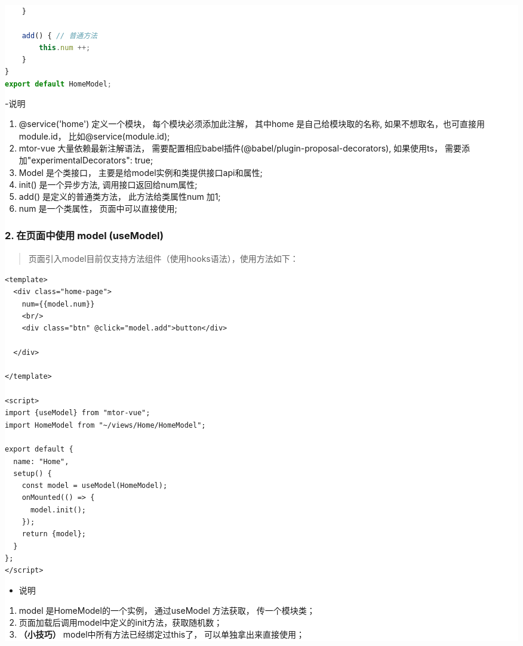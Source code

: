 ~~~js
    }

    add() { // 普通方法
        this.num ++;
    }
}
export default HomeModel;
~~~
-说明
1. @service('home') 定义一个模块， 每个模块必须添加此注解， 其中home 是自己给模块取的名称, 如果不想取名，也可直接用module.id， 比如@service(module.id);
2. mtor-vue 大量依赖最新注解语法， 需要配置相应babel插件(@babel/plugin-proposal-decorators), 如果使用ts， 需要添加"experimentalDecorators": true;
3. Model 是个类接口， 主要是给model实例和类提供接口api和属性;
4. init() 是一个异步方法, 调用接口返回给num属性;
5. add() 是定义的普通类方法， 此方法给类属性num 加1;
6. num 是一个类属性， 页面中可以直接使用;


### 2. 在页面中使用 model (useModel)
> 页面引入model目前仅支持方法组件（使用hooks语法），使用方法如下：
```vue
<template>
  <div class="home-page">
    num={{model.num}}
    <br/>
    <div class="btn" @click="model.add">button</div>

  </div>

</template>

<script>
import {useModel} from "mtor-vue";
import HomeModel from "~/views/Home/HomeModel";

export default {
  name: "Home",
  setup() {
    const model = useModel(HomeModel);
    onMounted(() => {
      model.init();
    });
    return {model};
  }
};
</script>

```
- 说明
1. model 是HomeModel的一个实例， 通过useModel 方法获取， 传一个模块类；
2. 页面加载后调用model中定义的init方法，获取随机数；
3. **（小技巧）** model中所有方法已经绑定过this了， 可以单独拿出来直接使用；
